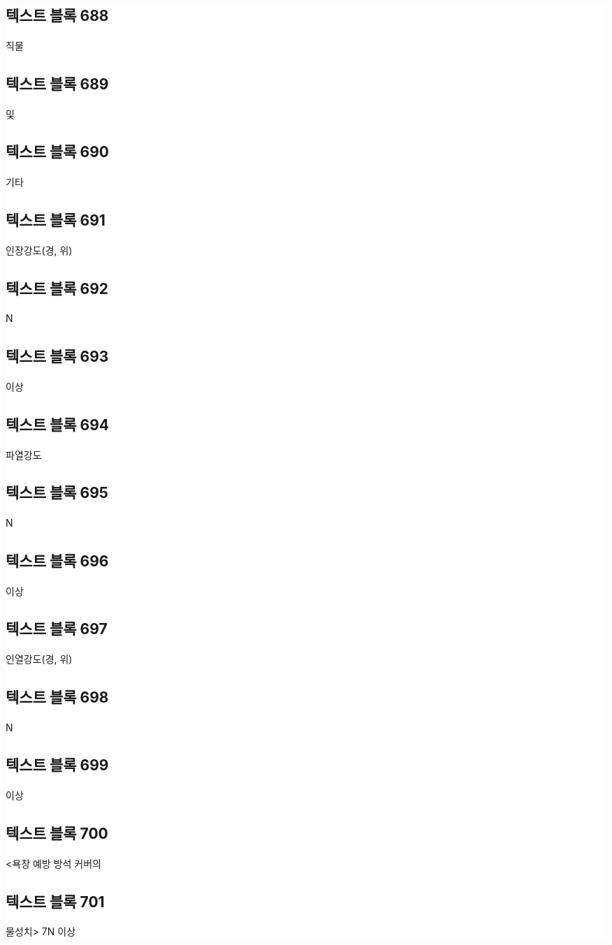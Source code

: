 ## 텍스트 블록 688
직물

## 텍스트 블록 689
및

## 텍스트 블록 690
기타

## 텍스트 블록 691
인장강도(경, 위)

## 텍스트 블록 692
N

## 텍스트 블록 693
이상

## 텍스트 블록 694
파열강도

## 텍스트 블록 695
N

## 텍스트 블록 696
이상

## 텍스트 블록 697
인열강도(경, 위)

## 텍스트 블록 698
N

## 텍스트 블록 699
이상

## 텍스트 블록 700
<욕창 예방 방석 커버의

## 텍스트 블록 701
물성치> 7N 이상
